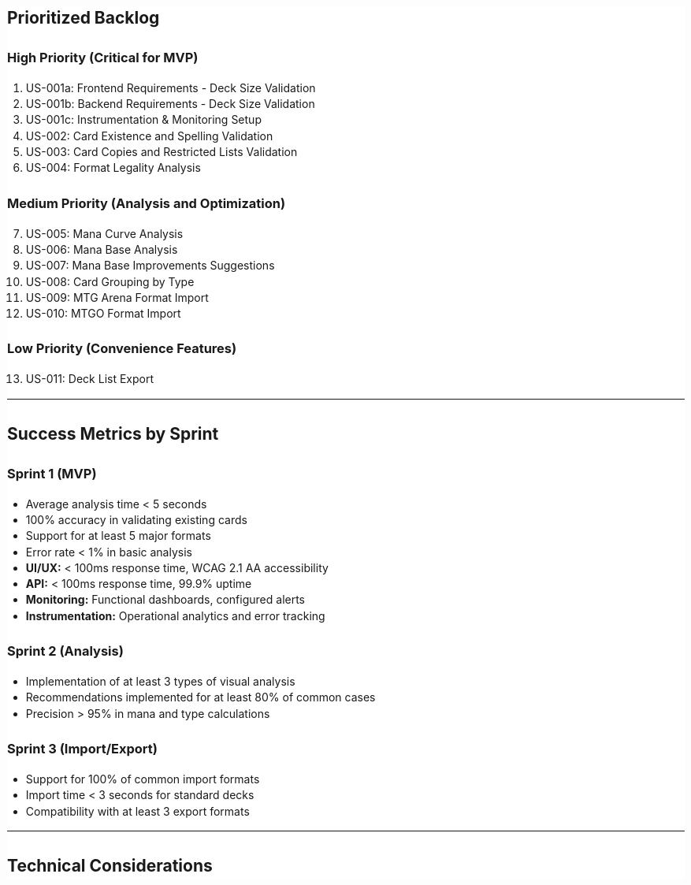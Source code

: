 
## Prioritized Backlog

### **High Priority (Critical for MVP)**
1. US-001a: Frontend Requirements - Deck Size Validation
2. US-001b: Backend Requirements - Deck Size Validation
3. US-001c: Instrumentation & Monitoring Setup
4. US-002: Card Existence and Spelling Validation
5. US-003: Card Copies and Restricted Lists Validation
6. US-004: Format Legality Analysis

### **Medium Priority (Analysis and Optimization)**
7. US-005: Mana Curve Analysis
8. US-006: Mana Base Analysis
9. US-007: Mana Base Improvements Suggestions
10. US-008: Card Grouping by Type
11. US-009: MTG Arena Format Import
12. US-010: MTGO Format Import

### **Low Priority (Convenience Features)**
13. US-011: Deck List Export

---

## Success Metrics by Sprint

### **Sprint 1 (MVP)**
- Average analysis time < 5 seconds
- 100% accuracy in validating existing cards
- Support for at least 5 major formats
- Error rate < 1% in basic analysis
- **UI/UX:** < 100ms response time, WCAG 2.1 AA accessibility
- **API:** < 100ms response time, 99.9% uptime
- **Monitoring:** Functional dashboards, configured alerts
- **Instrumentation:** Operational analytics and error tracking

### **Sprint 2 (Analysis)**
- Implementation of at least 3 types of visual analysis
- Recommendations implemented for at least 80% of common cases
- Precision > 95% in mana and type calculations

### **Sprint 3 (Import/Export)**
- Support for 100% of common import formats
- Import time < 3 seconds for standard decks
- Compatibility with at least 3 export formats

---

## Technical Considerations
